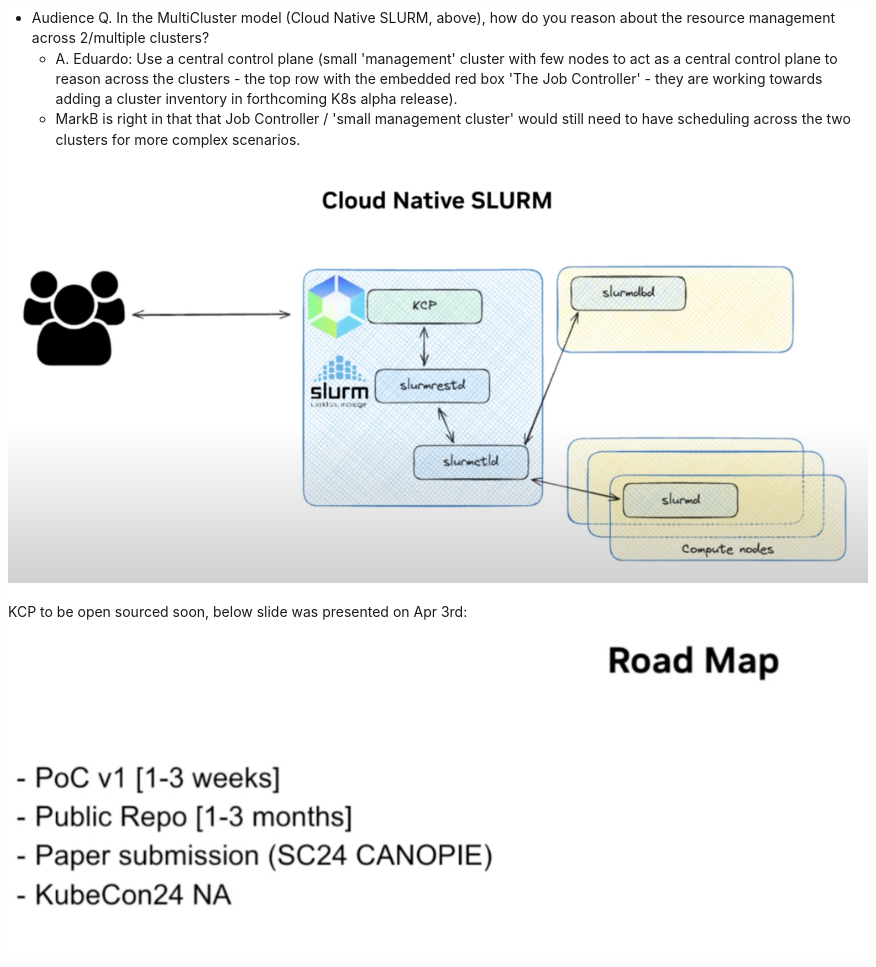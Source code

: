 -  Audience Q. In the MultiCluster model (Cloud Native SLURM, above), how do you reason about the resource management across 2/multiple clusters?
   - A. Eduardo: Use a central control plane (small 'management' cluster with few nodes to act as a central control plane to reason across the clusters - the top row with the embedded red box 'The Job Controller' - they are working towards adding a cluster inventory in forthcoming K8s alpha release).  
   - MarkB is right in that that Job Controller / 'small management cluster' would still need to have scheduling across the two clusters for more complex scenarios. 


![](attachments/Pasted%20image%2020240410090212.png)

KCP to be open sourced soon, below slide was presented on Apr 3rd:
![](attachments/Pasted%20image%2020240410090412.png)
